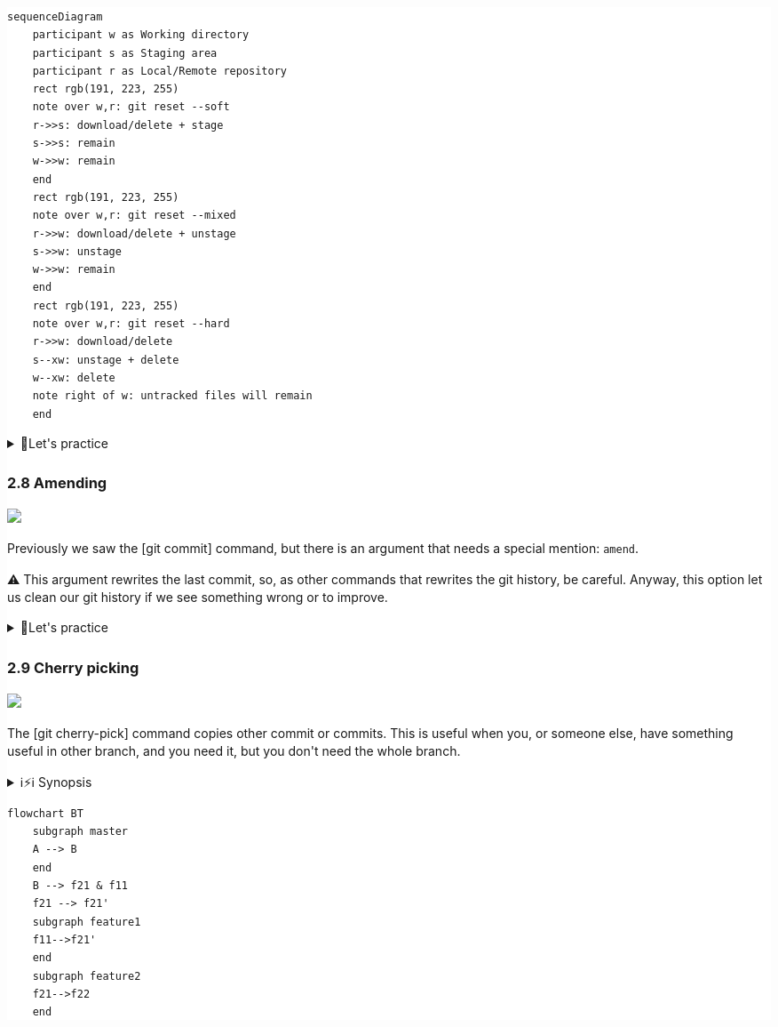 ```mermaid
sequenceDiagram
    participant w as Working directory
    participant s as Staging area
    participant r as Local/Remote repository
    rect rgb(191, 223, 255)
    note over w,r: git reset --soft
    r->>s: download/delete + stage
    s->>s: remain
    w->>w: remain
    end
    rect rgb(191, 223, 255)
    note over w,r: git reset --mixed
    r->>w: download/delete + unstage
    s->>w: unstage
    w->>w: remain
    end
    rect rgb(191, 223, 255)
    note over w,r: git reset --hard
    r->>w: download/delete
    s--xw: unstage + delete
    w--xw: delete
    note right of w: untracked files will remain
    end
```

<details><summary>🚧Let's practice</summary></details>

### 2.8 Amending
![](resources/icons/amend.png)

Previously we saw the [git commit] command, but there is an argument that needs a special mention: `amend`.

⚠️ This argument rewrites the last commit, so, as other commands that rewrites the git history, be careful.
Anyway, this option let us clean our git history if we see something wrong or to improve.

<details><summary>🚧Let's practice</summary></details>

### 2.9 Cherry picking
![](resources/icons/cherrypick.png)

The [git cherry-pick] command copies other commit or commits.
This is useful when you, or someone else, have something useful in other branch,
and you need it, but you don't need the whole branch.

<details><summary>ℹ️⚡ℹ️ Synopsis</summary></details>

```mermaid
flowchart BT
    subgraph master
    A --> B
    end
    B --> f21 & f11
    f21 --> f21'
    subgraph feature1
    f11-->f21'
    end
    subgraph feature2
    f21-->f22
    end
```


[^docker]: Docker is an open platform for developing, shipping, and running applications, letting us build an isolated environment, like a virtual machine. This way, all of us will have the same brand-new environment, where we can run our command safely.
[^CI/CD]: Continuous integration (CI) and continuous delivery (CD)
[^PR]: Pull Request
[docker]: https://docs.docker.com/get-docker/
[mermaid]: https://mermaid-js.github.io/
[PAT]: https://docs.github.com/en/authentication/keeping-your-account-and-data-secure/creating-a-personal-access-token
[git glossary]: https://www.git-scm.com/docs/gitglossary
[git config]: https://git-scm.com/docs/git-config
[git init]: https://git-scm.com/docs/git-init
[git commit]: https://git-scm.com/docs/git-commit
[git add]: https://git-scm.com/docs/git-add
[git status]: https://git-scm.com/docs/git-status
[git checkout]: https://git-scm.com/docs/git-checkout
[git rm]: https://git-scm.com/docs/git-rm
[git config alias]: https://git-scm.com/book/en/v2/Git-Basics-Git-Aliases
[git reset]: https://git-scm.com/docs/git-reset
[git diff]: https://git-scm.com/docs/git-diff
[git blame]: https://git-scm.com/docs/git-blame
[git log]: https://git-scm.com/docs/git-log
[git branch]: https://git-scm.com/docs/git-branch
[git merge]: https://git-scm.com/docs/git-merge
[git tag]: https://git-scm.com/docs/git-tag
[git stash]: https://git-scm.com/docs/git-stash
[git revert]: https://git-scm.com/docs/git-revert
[git cherry-pick]: https://git-scm.com/docs/git-cherry-pick
[git rebase]: https://git-scm.com/docs/git-rebase
[git clone]: https://git-scm.com/docs/git-clone
[git remote]: https://git-scm.com/docs/git-remote
[git fetch]: https://git-scm.com/docs/git-fetch
[git pull]: https://git-scm.com/docs/git-pull
[git push]: https://git-scm.com/docs/git-push